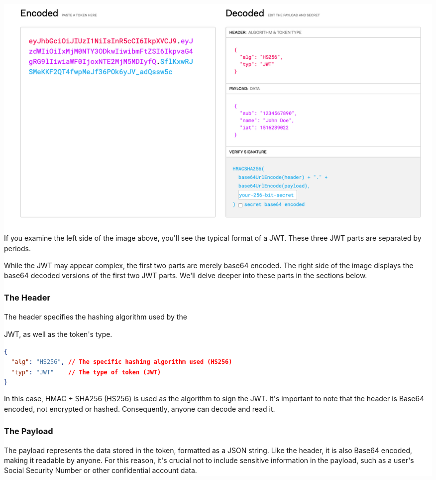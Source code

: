 ![JWT Anatomy](./img/jwt.png)

If you examine the left side of the image above, you'll see the typical format of a JWT. These three JWT parts are separated by periods.

While the JWT may appear complex, the first two parts are merely base64 encoded. The right side of the image displays the base64 decoded versions of the first two JWT parts. We'll delve deeper into these parts in the sections below.

### The Header

The header specifies the hashing algorithm used by the

 JWT, as well as the token's type.

```json
{
  "alg": "HS256", // The specific hashing algorithm used (HS256)
  "typ": "JWT"    // The type of token (JWT)
}
```

In this case, HMAC + SHA256 (HS256) is used as the algorithm to sign the JWT. It's important to note that the header is Base64 encoded, not encrypted or hashed. Consequently, anyone can decode and read it.

### The Payload

The payload represents the data stored in the token, formatted as a JSON string. Like the header, it is also Base64 encoded, making it readable by anyone. For this reason, it's crucial not to include sensitive information in the payload, such as a user's Social Security Number or other confidential account data.
